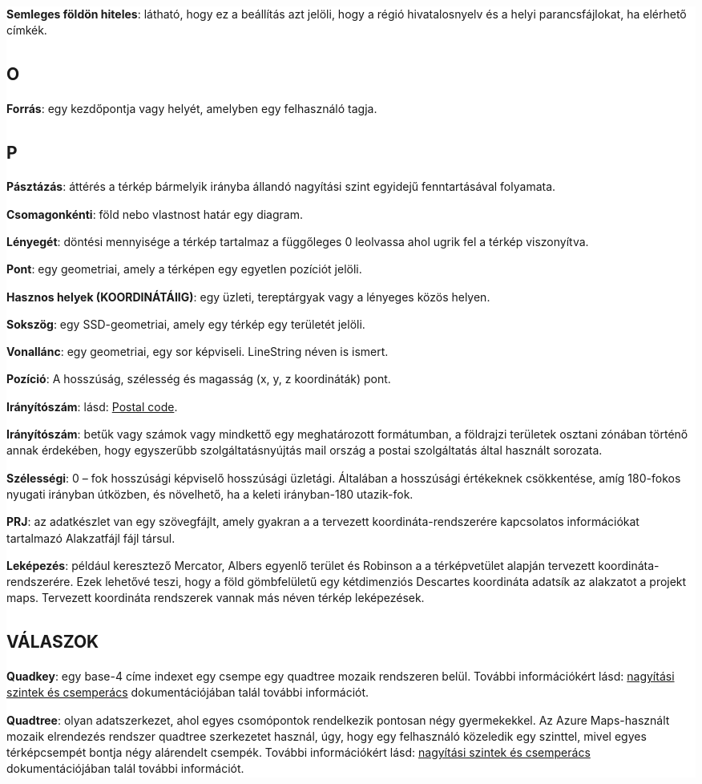 <a name="neutral-ground-truth"></a> **Semleges földön hiteles**: látható, hogy ez a beállítás azt jelöli, hogy a régió hivatalosnyelv és a helyi parancsfájlokat, ha elérhető címkék.

## <a name="o"></a>O

<a name="origin"></a> **Forrás**: egy kezdőpontja vagy helyét, amelyben egy felhasználó tagja.

## <a name="p"></a>P

<a name="panning"></a> **Pásztázás**: áttérés a térkép bármelyik irányba állandó nagyítási szint egyidejű fenntartásával folyamata.

<a name="parcel"></a> **Csomagonkénti**: föld nebo vlastnost határ egy diagram.

<a name="pitch"></a> **Lényegét**: döntési mennyisége a térkép tartalmaz a függőleges 0 leolvassa ahol ugrik fel a térkép viszonyítva.

<a name="point"></a> **Pont**: egy geometriai, amely a térképen egy egyetlen pozíciót jelöli. 

<a name="points-of-interest-poi"></a> **Hasznos helyek (KOORDINÁTÁIIG)**: egy üzleti, tereptárgyak vagy a lényeges közös helyen.

<a name="polygon"></a> **Sokszög**: egy SSD-geometriai, amely egy térkép egy területét jelöli. 

<a name="polyline"></a> **Vonallánc**: egy geometriai, egy sor képviseli. LineString néven is ismert. 

<a name="position"></a> **Pozíció**: A hosszúság, szélesség és magasság (x, y, z koordináták) pont.

<a name="post-code"></a> **Irányítószám**: lásd: [Postal code](#postal-code).

<a name="postal-code"></a> **Irányítószám**: betűk vagy számok vagy mindkettő egy meghatározott formátumban, a földrajzi területek osztani zónában történő annak érdekében, hogy egyszerűbb szolgáltatásnyújtás mail ország a postai szolgáltatás által használt sorozata.

<a name="prime-meridian"></a> **Szélességi**: 0 – fok hosszúsági képviselő hosszúsági üzletági. Általában a hosszúsági értékeknek csökkentése, amíg 180-fokos nyugati irányban útközben, és növelhető, ha a keleti irányban-180 utazik-fok. 

<a name="prj"></a> **PRJ**: az adatkészlet van egy szövegfájlt, amely gyakran a a tervezett koordináta-rendszerére kapcsolatos információkat tartalmazó Alakzatfájl fájl társul.

<a name="projection"></a> **Leképezés**: például keresztező Mercator, Albers egyenlő terület és Robinson a a térképvetület alapján tervezett koordináta-rendszerére. Ezek lehetővé teszi, hogy a föld gömbfelületű egy kétdimenziós Descartes koordináta adatsík az alakzatot a projekt maps. Tervezett koordináta rendszerek vannak más néven térkép leképezések.

## <a name="q"></a>VÁLASZOK

<a name="quadkey"></a> **Quadkey**: egy base-4 címe indexet egy csempe egy quadtree mozaik rendszeren belül. További információkért lásd: [nagyítási szintek és csemperács](zoom-levels-and-tile-grid.md) dokumentációjában talál további információt.

<a name="quadtree"></a> **Quadtree**: olyan adatszerkezet, ahol egyes csomópontok rendelkezik pontosan négy gyermekekkel. Az Azure Maps-használt mozaik elrendezés rendszer quadtree szerkezetet használ, úgy, hogy egy felhasználó közeledik egy szinttel, mivel egyes térképcsempét bontja négy alárendelt csempék.  További információkért lásd: [nagyítási szintek és csemperács](zoom-levels-and-tile-grid.md) dokumentációjában talál további információt.
